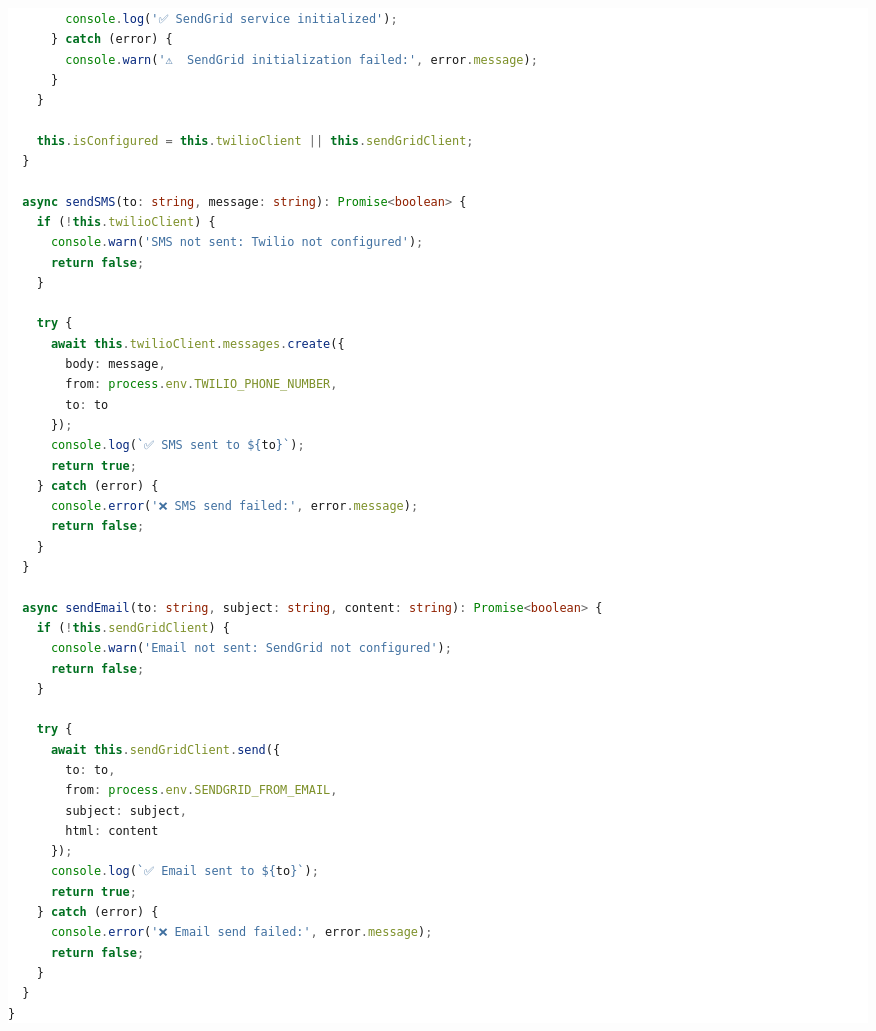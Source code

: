 ```typescript
        console.log('✅ SendGrid service initialized');
      } catch (error) {
        console.warn('⚠️  SendGrid initialization failed:', error.message);
      }
    }

    this.isConfigured = this.twilioClient || this.sendGridClient;
  }

  async sendSMS(to: string, message: string): Promise<boolean> {
    if (!this.twilioClient) {
      console.warn('SMS not sent: Twilio not configured');
      return false;
    }

    try {
      await this.twilioClient.messages.create({
        body: message,
        from: process.env.TWILIO_PHONE_NUMBER,
        to: to
      });
      console.log(`✅ SMS sent to ${to}`);
      return true;
    } catch (error) {
      console.error('❌ SMS send failed:', error.message);
      return false;
    }
  }

  async sendEmail(to: string, subject: string, content: string): Promise<boolean> {
    if (!this.sendGridClient) {
      console.warn('Email not sent: SendGrid not configured');
      return false;
    }

    try {
      await this.sendGridClient.send({
        to: to,
        from: process.env.SENDGRID_FROM_EMAIL,
        subject: subject,
        html: content
      });
      console.log(`✅ Email sent to ${to}`);
      return true;
    } catch (error) {
      console.error('❌ Email send failed:', error.message);
      return false;
    }
  }
}
```
